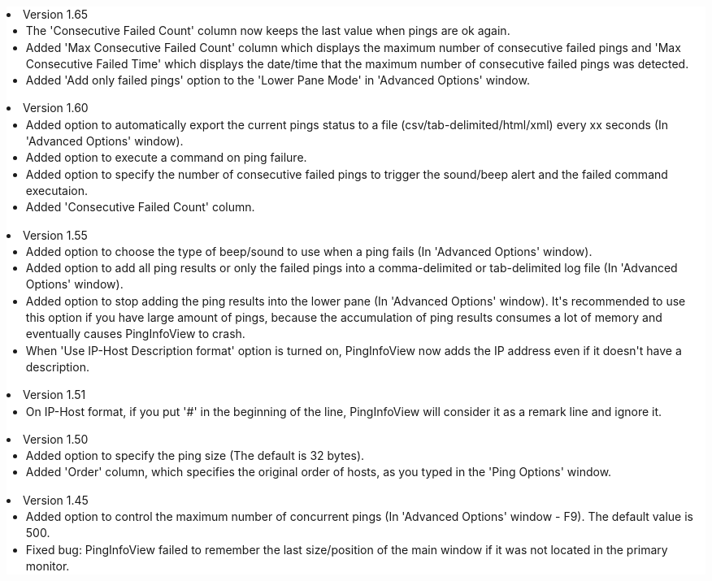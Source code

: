 
<li>Version 1.65
<ul>
<li>The 'Consecutive Failed Count' column now keeps the last value when pings are ok again.
<li>Added 'Max Consecutive Failed Count' column which displays the maximum number of consecutive failed pings and 'Max Consecutive Failed Time' which displays the date/time that
the maximum number of consecutive failed pings was detected.
<li>Added 'Add only failed pings' option to the 'Lower Pane Mode' in 'Advanced Options' window.
</ul>


<li>Version 1.60
<ul>
<li>Added option to automatically export the current pings status to a file (csv/tab-delimited/html/xml) every xx seconds (In 'Advanced Options' window). 
<li>Added option to execute a command on ping failure. 
<li>Added option to specify the number of consecutive failed pings to trigger the sound/beep alert and the failed command executaion.
<li>Added 'Consecutive Failed Count' column.
</ul>


<li>Version 1.55
<ul>
<li>Added option to choose the type of beep/sound to use when a ping fails (In 'Advanced Options' window).
<li>Added option to add all ping results or only the failed pings into a comma-delimited or tab-delimited log file (In 'Advanced Options' window).
<li>Added option to stop adding the ping results into the lower pane (In 'Advanced Options' window). 
It's recommended to use this option if you have large amount of pings, because the accumulation of ping results consumes a lot of memory and 
eventually causes PingInfoView to crash.

<li>When 'Use IP-Host Description format' option is turned on, PingInfoView now adds the IP address even if it doesn't have a description.
</ul>





<li>Version 1.51
<ul>
<li>On IP-Host format, if you put '#' in the beginning of the line, PingInfoView will consider it as a remark line and ignore it.
</ul>

<li>Version 1.50
<ul>
<li>Added option to specify the ping size (The default is 32 bytes).
<li>Added 'Order' column, which specifies the original order of hosts, as you typed in the 'Ping Options' window.
</ul>


<li>Version 1.45
<ul>
<li>Added option to control the maximum number of concurrent pings (In 'Advanced Options' window - F9). The default value is 500.
<li>Fixed bug: PingInfoView failed to remember the last size/position of the main window if it was not located in the primary monitor. 
</ul>
